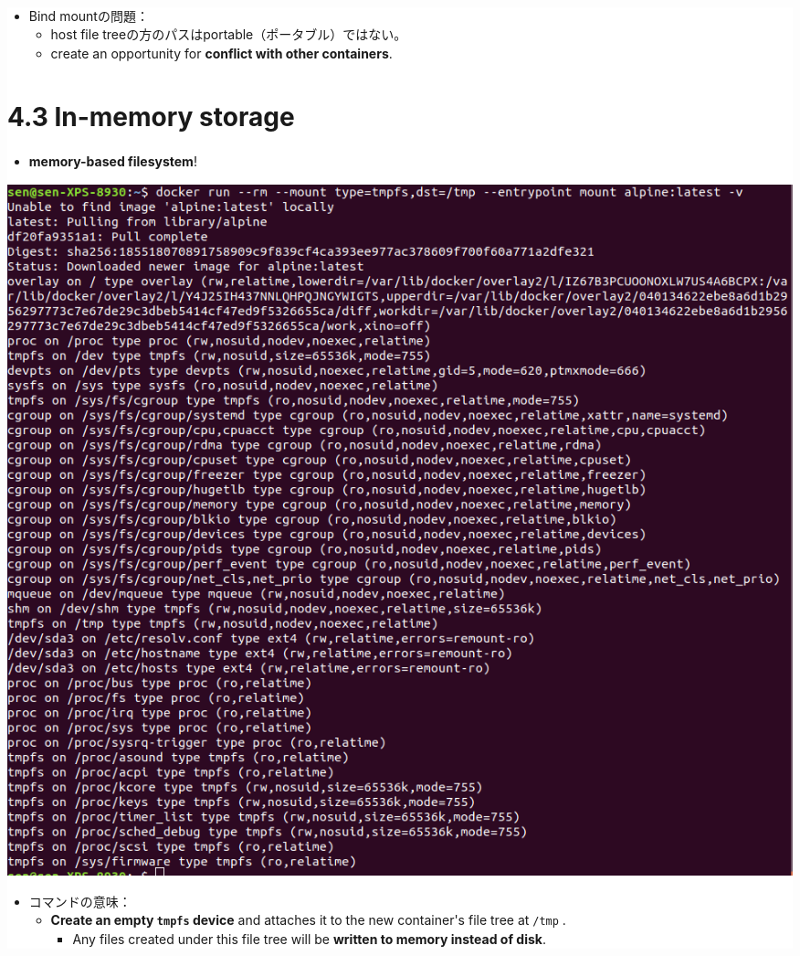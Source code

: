 - Bind mountの問題：
  - host file treeの方のパスはportable（ポータブル）ではない。
  - create an opportunity for **conflict with other containers**.

# 4.3 In-memory storage

- **memory-based filesystem**!

![](img/mount-tmpfs-2020-06-28-13-14-43.png)

- コマンドの意味：
  - **Create an empty `tmpfs` device** and attaches it to the new container's file tree at `/tmp` .
    - Any files created under this file tree will be **written to memory instead of disk**.
